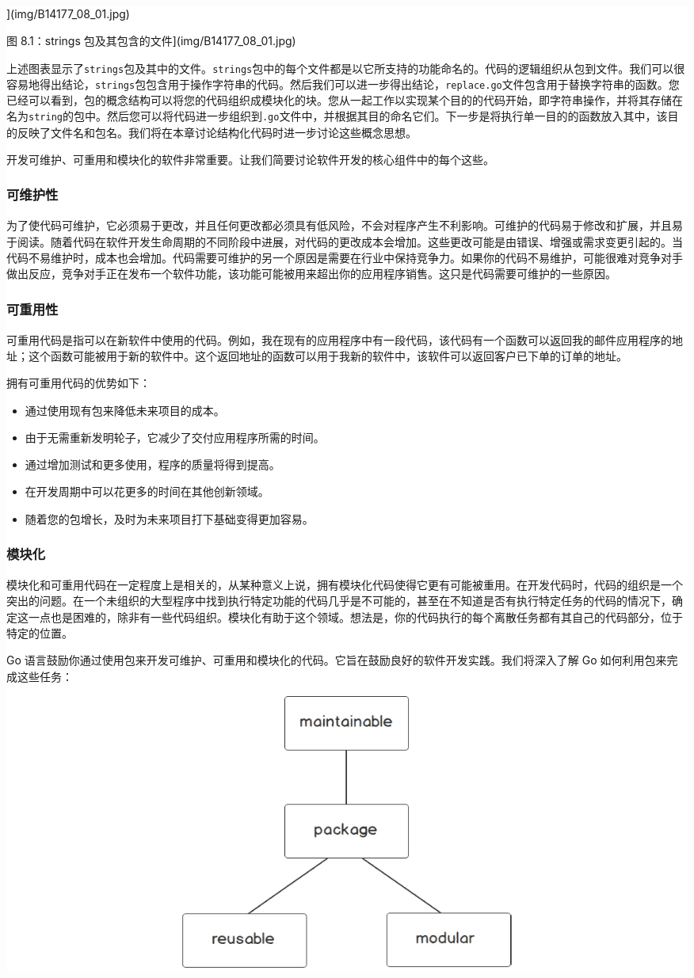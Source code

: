 ](img/B14177_08_01.jpg)

图 8.1：strings 包及其包含的文件](img/B14177_08_01.jpg)

上述图表显示了`strings`包及其中的文件。`strings`包中的每个文件都是以它所支持的功能命名的。代码的逻辑组织从包到文件。我们可以很容易地得出结论，`strings`包包含用于操作字符串的代码。然后我们可以进一步得出结论，`replace.go`文件包含用于替换字符串的函数。您已经可以看到，包的概念结构可以将您的代码组织成模块化的块。您从一起工作以实现某个目的的代码开始，即字符串操作，并将其存储在名为`string`的包中。然后您可以将代码进一步组织到`.go`文件中，并根据其目的命名它们。下一步是将执行单一目的的函数放入其中，该目的反映了文件名和包名。我们将在本章讨论结构化代码时进一步讨论这些概念思想。

开发可维护、可重用和模块化的软件非常重要。让我们简要讨论软件开发的核心组件中的每个这些。

### 可维护性

为了使代码可维护，它必须易于更改，并且任何更改都必须具有低风险，不会对程序产生不利影响。可维护的代码易于修改和扩展，并且易于阅读。随着代码在软件开发生命周期的不同阶段中进展，对代码的更改成本会增加。这些更改可能是由错误、增强或需求变更引起的。当代码不易维护时，成本也会增加。代码需要可维护的另一个原因是需要在行业中保持竞争力。如果你的代码不易维护，可能很难对竞争对手做出反应，竞争对手正在发布一个软件功能，该功能可能被用来超出你的应用程序销售。这只是代码需要可维护的一些原因。

### 可重用性

可重用代码是指可以在新软件中使用的代码。例如，我在现有的应用程序中有一段代码，该代码有一个函数可以返回我的邮件应用程序的地址；这个函数可能被用于新的软件中。这个返回地址的函数可以用于我新的软件中，该软件可以返回客户已下单的订单的地址。

拥有可重用代码的优势如下：

+   通过使用现有包来降低未来项目的成本。

+   由于无需重新发明轮子，它减少了交付应用程序所需的时间。

+   通过增加测试和更多使用，程序的质量将得到提高。

+   在开发周期中可以花更多的时间在其他创新领域。

+   随着您的包增长，及时为未来项目打下基础变得更加容易。

### 模块化

模块化和可重用代码在一定程度上是相关的，从某种意义上说，拥有模块化代码使得它更有可能被重用。在开发代码时，代码的组织是一个突出的问题。在一个未组织的大型程序中找到执行特定功能的代码几乎是不可能的，甚至在不知道是否有执行特定任务的代码的情况下，确定这一点也是困难的，除非有一些代码组织。模块化有助于这个领域。想法是，你的代码执行的每个离散任务都有其自己的代码部分，位于特定的位置。

Go 语言鼓励你通过使用包来开发可维护、可重用和模块化的代码。它旨在鼓励良好的软件开发实践。我们将深入了解 Go 如何利用包来完成这些任务：

![图 8.2：代码包可以提供的数据类型](img/B14177_08_02.jpg)

